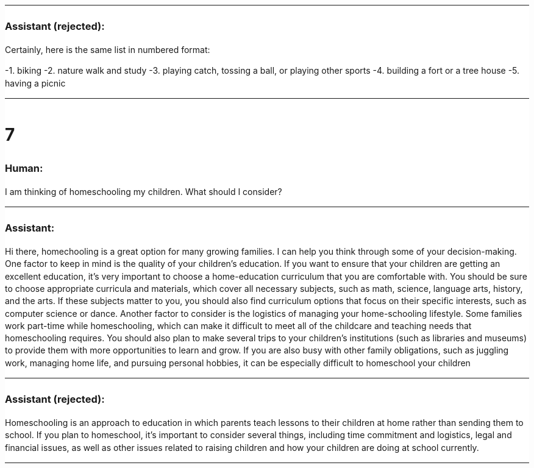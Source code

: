 
------

### Assistant (rejected):
Certainly, here is the same list in numbered format:

-1. biking
-2. nature walk and study
-3. playing catch, tossing a ball, or playing other sports
-4. building a fort or a tree house
-5. having a picnic


------




# 7 

### Human:
I am thinking of homeschooling my children. What should I consider?


------

### Assistant:
Hi there, homechooling is a great option for many growing families. I can help you think through some of your decision-making. One factor to keep in mind is the quality of your children’s education. If you want to ensure that your children are getting an excellent education, it’s very important to choose a home-education curriculum that you are comfortable with. You should be sure to choose appropriate curricula and materials, which cover all necessary subjects, such as math, science, language arts, history, and the arts. If these subjects matter to you, you should also find curriculum options that focus on their specific interests, such as computer science or dance.  Another factor to consider is the logistics of managing your home-schooling lifestyle. Some families work part-time while homeschooling, which can make it difficult to meet all of the childcare and teaching needs that homeschooling requires. You should also plan to make several trips to your children’s institutions (such as libraries and museums) to provide them with more opportunities to learn and grow. If you are also busy with other family obligations, such as juggling work, managing home life, and pursuing personal hobbies, it can be especially difficult to homeschool your children


------

### Assistant (rejected):
Homeschooling is an approach to education in which parents teach lessons to their children at home rather than sending them to school.  If you plan to homeschool, it’s important to consider several things, including time commitment and logistics, legal and financial issues, as well as other issues related to raising children and how your children are doing at school currently.


------


